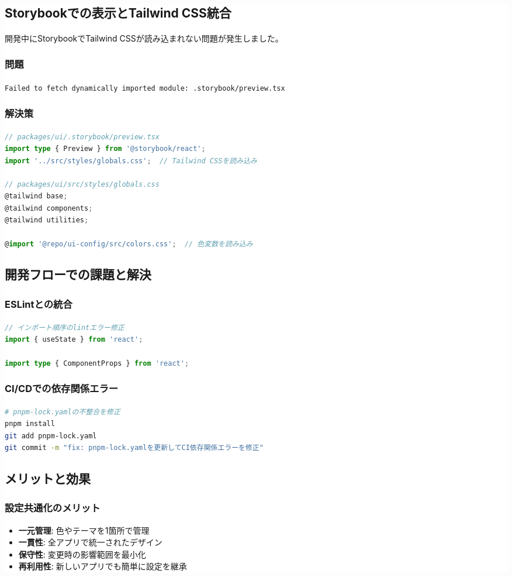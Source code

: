 ## Storybookでの表示とTailwind CSS統合

開発中にStorybookでTailwind CSSが読み込まれない問題が発生しました。

### 問題

```
Failed to fetch dynamically imported module: .storybook/preview.tsx
```

### 解決策

```typescript
// packages/ui/.storybook/preview.tsx
import type { Preview } from '@storybook/react';
import '../src/styles/globals.css';  // Tailwind CSSを読み込み

// packages/ui/src/styles/globals.css
@tailwind base;
@tailwind components;
@tailwind utilities;

@import '@repo/ui-config/src/colors.css';  // 色変数を読み込み
```

## 開発フローでの課題と解決

### ESLintとの統合

```typescript
// インポート順序のlintエラー修正
import { useState } from 'react';

import type { ComponentProps } from 'react';
```

### CI/CDでの依存関係エラー

```bash
# pnpm-lock.yamlの不整合を修正
pnpm install
git add pnpm-lock.yaml
git commit -m "fix: pnpm-lock.yamlを更新してCI依存関係エラーを修正"
```

## メリットと効果

### 設定共通化のメリット

- **一元管理**: 色やテーマを1箇所で管理
- **一貫性**: 全アプリで統一されたデザイン
- **保守性**: 変更時の影響範囲を最小化
- **再利用性**: 新しいアプリでも簡単に設定を継承
